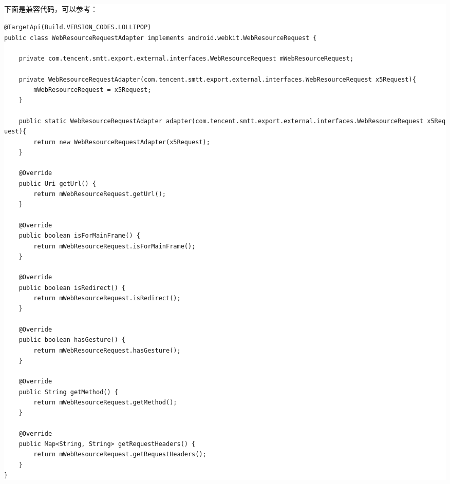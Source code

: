 ```

```

下面是兼容代码，可以参考：

```
@TargetApi(Build.VERSION_CODES.LOLLIPOP)
public class WebResourceRequestAdapter implements android.webkit.WebResourceRequest {

    private com.tencent.smtt.export.external.interfaces.WebResourceRequest mWebResourceRequest;

    private WebResourceRequestAdapter(com.tencent.smtt.export.external.interfaces.WebResourceRequest x5Request){
        mWebResourceRequest = x5Request;
    }

    public static WebResourceRequestAdapter adapter(com.tencent.smtt.export.external.interfaces.WebResourceRequest x5Request){
        return new WebResourceRequestAdapter(x5Request);
    }

    @Override
    public Uri getUrl() {
        return mWebResourceRequest.getUrl();
    }

    @Override
    public boolean isForMainFrame() {
        return mWebResourceRequest.isForMainFrame();
    }

    @Override
    public boolean isRedirect() {
        return mWebResourceRequest.isRedirect();
    }

    @Override
    public boolean hasGesture() {
        return mWebResourceRequest.hasGesture();
    }

    @Override
    public String getMethod() {
        return mWebResourceRequest.getMethod();
    }

    @Override
    public Map<String, String> getRequestHeaders() {
        return mWebResourceRequest.getRequestHeaders();
    }
}

```
